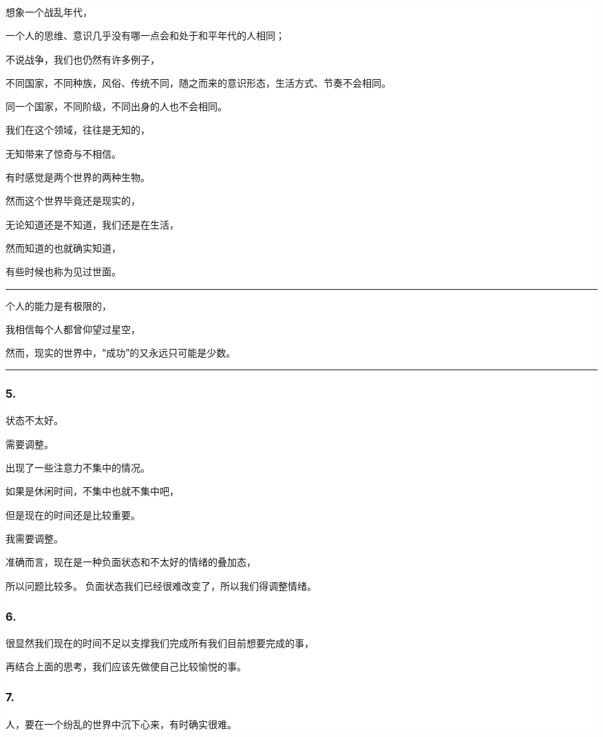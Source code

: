 想象一个战乱年代，

一个人的思维、意识几乎没有哪一点会和处于和平年代的人相同；

不说战争，我们也仍然有许多例子，

不同国家，不同种族，风俗、传统不同，随之而来的意识形态，生活方式、节奏不会相同。

同一个国家，不同阶级，不同出身的人也不会相同。

我们在这个领域，往往是无知的，

无知带来了惊奇与不相信。

有时感觉是两个世界的两种生物。

然而这个世界毕竟还是现实的，

无论知道还是不知道，我们还是在生活，

然而知道的也就确实知道，

有些时候也称为见过世面。

---

个人的能力是有极限的，

我相信每个人都曾仰望过星空，

然而，现实的世界中，“成功”的又永远只可能是少数。

---

### 5.

状态不太好。

需要调整。

出现了一些注意力不集中的情况。

如果是休闲时间，不集中也就不集中吧，

但是现在的时间还是比较重要。

我需要调整。

准确而言，现在是一种负面状态和不太好的情绪的叠加态，

所以问题比较多。
负面状态我们已经很难改变了，所以我们得调整情绪。

### 6.

很显然我们现在的时间不足以支撑我们完成所有我们目前想要完成的事，

再结合上面的思考，我们应该先做使自己比较愉悦的事。

### 7.

人，要在一个纷乱的世界中沉下心来，有时确实很难。
